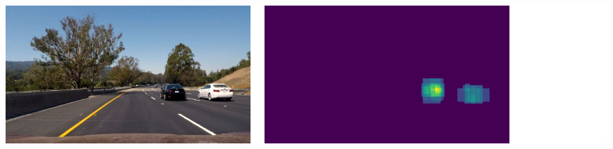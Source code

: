 <img src="frames/frame0.jpg" style="width:350px;float:left;margin-right:20px"/> <img src="frames/heatmap0.jpg" style="width:350px;float:left;"/>
<div style="clear:left"></div>